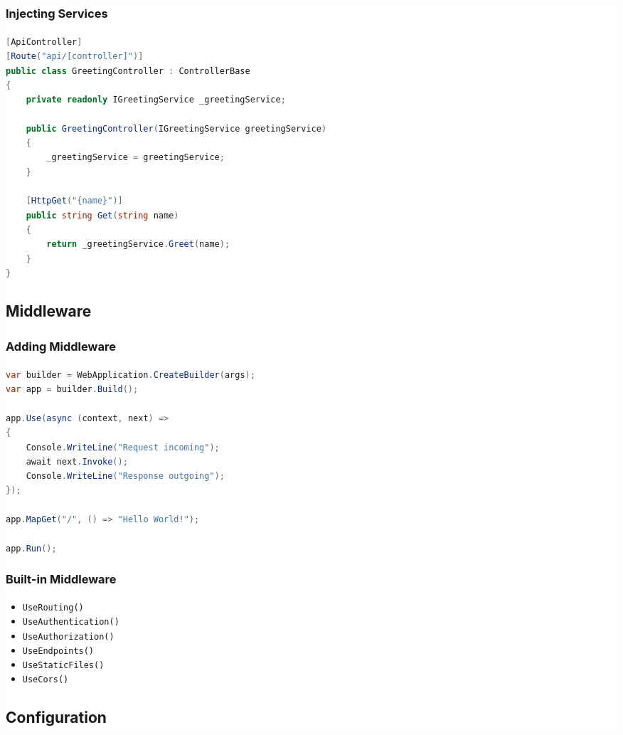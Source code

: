 ### Injecting Services

```csharp
[ApiController]
[Route("api/[controller]")]
public class GreetingController : ControllerBase
{
    private readonly IGreetingService _greetingService;

    public GreetingController(IGreetingService greetingService)
    {
        _greetingService = greetingService;
    }

    [HttpGet("{name}")]
    public string Get(string name)
    {
        return _greetingService.Greet(name);
    }
}
```

## Middleware

### Adding Middleware

```csharp
var builder = WebApplication.CreateBuilder(args);
var app = builder.Build();

app.Use(async (context, next) =>
{
    Console.WriteLine("Request incoming");
    await next.Invoke();
    Console.WriteLine("Response outgoing");
});

app.MapGet("/", () => "Hello World!");

app.Run();
```

### Built-in Middleware

- `UseRouting()`
- `UseAuthentication()`
- `UseAuthorization()`
- `UseEndpoints()`
- `UseStaticFiles()`
- `UseCors()`

## Configuration
